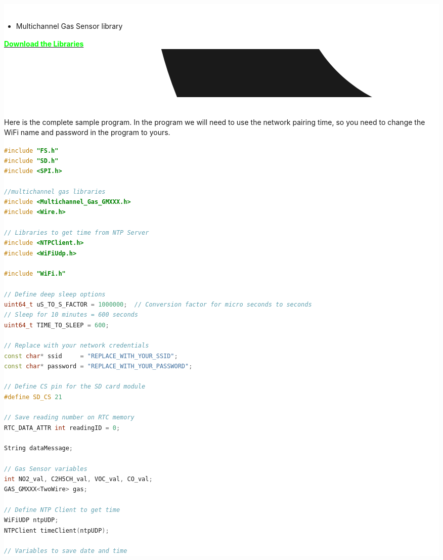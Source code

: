 <br />

- Multichannel Gas Sensor library

<div class="github_container" style={{textAlign: 'center'}}>
    <a class="github_item" href="https://github.com/Seeed-Studio/Seeed_Arduino_MultiGas" target="_blank" rel="noopener noreferrer">
    <strong><span><font color={'FFFFFF'} size={"4"}> Download the Libraries</font></span></strong> <svg aria-hidden="true" focusable="false" role="img" className="mr-2" viewBox="-3 10 9 1" width={16} height={16} fill="currentColor" style={{textAlign: 'center', display: 'inline-block', userSelect: 'none', verticalAlign: 'text-bottom', overflow: 'visible'}}><path d="M8 0c4.42 0 8 3.58 8 8a8.013 8.013 0 0 1-5.45 7.59c-.4.08-.55-.17-.55-.38 0-.27.01-1.13.01-2.2 0-.75-.25-1.23-.54-1.48 1.78-.2 3.65-.88 3.65-3.95 0-.88-.31-1.59-.82-2.15.08-.2.36-1.02-.08-2.12 0 0-.67-.22-2.2.82-.64-.18-1.32-.27-2-.27-.68 0-1.36.09-2 .27-1.53-1.03-2.2-.82-2.2-.82-.44 1.1-.16 1.92-.08 2.12-.51.56-.82 1.28-.82 2.15 0 3.06 1.86 3.75 3.64 3.95-.23.2-.44.55-.51 1.07-.46.21-1.61.55-2.33-.66-.15-.24-.6-.83-1.23-.82-.67.01-.27.38.01.53.34.19.73.9.82 1.13.16.45.68 1.31 2.69.94 0 .67.01 1.3.01 1.49 0 .21-.15.45-.55.38A7.995 7.995 0 0 1 0 8c0-4.42 3.58-8 8-8Z" /></svg>
    </a>
</div>

<br />

Here is the complete sample program. In the program we will need to use the network pairing time, so you need to change the WiFi name and password in the program to yours.

```cpp
#include "FS.h"
#include "SD.h"
#include <SPI.h>

//multichannel gas libraries
#include <Multichannel_Gas_GMXXX.h>
#include <Wire.h>

// Libraries to get time from NTP Server
#include <NTPClient.h>
#include <WiFiUdp.h>

#include "WiFi.h"

// Define deep sleep options
uint64_t uS_TO_S_FACTOR = 1000000;  // Conversion factor for micro seconds to seconds
// Sleep for 10 minutes = 600 seconds
uint64_t TIME_TO_SLEEP = 600;

// Replace with your network credentials
const char* ssid     = "REPLACE_WITH_YOUR_SSID";
const char* password = "REPLACE_WITH_YOUR_PASSWORD";

// Define CS pin for the SD card module
#define SD_CS 21

// Save reading number on RTC memory
RTC_DATA_ATTR int readingID = 0;

String dataMessage;

// Gas Sensor variables
int NO2_val, C2H5CH_val, VOC_val, CO_val;
GAS_GMXXX<TwoWire> gas;

// Define NTP Client to get time
WiFiUDP ntpUDP;
NTPClient timeClient(ntpUDP);

// Variables to save date and time
```